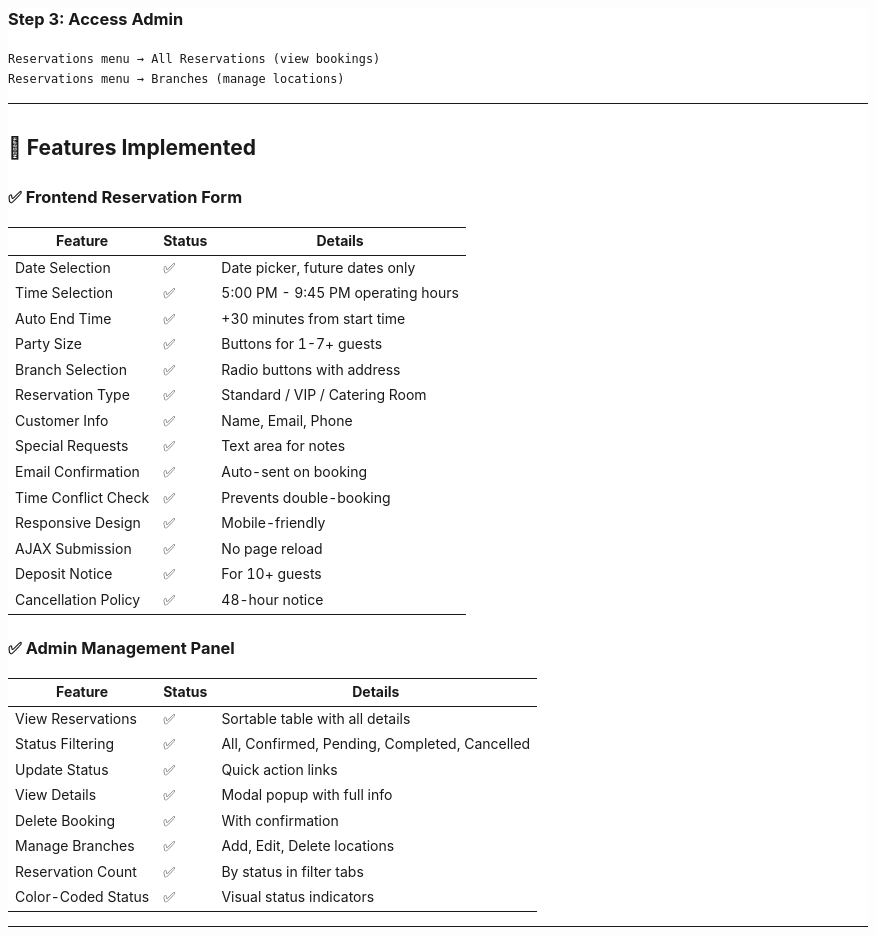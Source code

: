 ### Step 3: Access Admin
```
Reservations menu → All Reservations (view bookings)
Reservations menu → Branches (manage locations)
```

---

## 🎯 Features Implemented

### ✅ Frontend Reservation Form

| Feature | Status | Details |
|---------|--------|---------|
| Date Selection | ✅ | Date picker, future dates only |
| Time Selection | ✅ | 5:00 PM - 9:45 PM operating hours |
| Auto End Time | ✅ | +30 minutes from start time |
| Party Size | ✅ | Buttons for 1-7+ guests |
| Branch Selection | ✅ | Radio buttons with address |
| Reservation Type | ✅ | Standard / VIP / Catering Room |
| Customer Info | ✅ | Name, Email, Phone |
| Special Requests | ✅ | Text area for notes |
| Email Confirmation | ✅ | Auto-sent on booking |
| Time Conflict Check | ✅ | Prevents double-booking |
| Responsive Design | ✅ | Mobile-friendly |
| AJAX Submission | ✅ | No page reload |
| Deposit Notice | ✅ | For 10+ guests |
| Cancellation Policy | ✅ | 48-hour notice |

### ✅ Admin Management Panel

| Feature | Status | Details |
|---------|--------|---------|
| View Reservations | ✅ | Sortable table with all details |
| Status Filtering | ✅ | All, Confirmed, Pending, Completed, Cancelled |
| Update Status | ✅ | Quick action links |
| View Details | ✅ | Modal popup with full info |
| Delete Booking | ✅ | With confirmation |
| Manage Branches | ✅ | Add, Edit, Delete locations |
| Reservation Count | ✅ | By status in filter tabs |
| Color-Coded Status | ✅ | Visual status indicators |

---